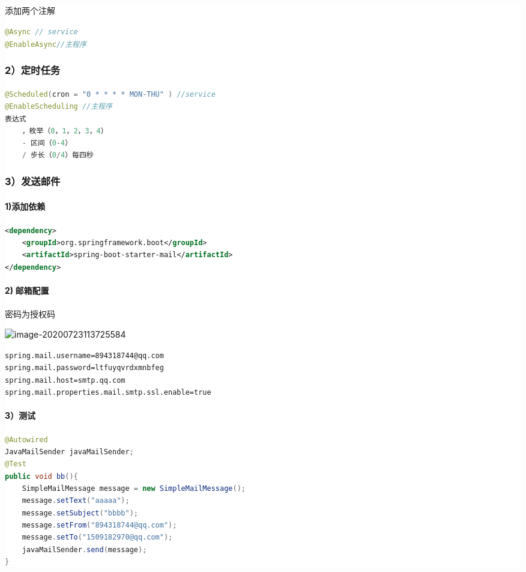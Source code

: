 添加两个注解

```java
@Async // service
@EnableAsync//主程序
```

### 2）定时任务

```java
@Scheduled(cron = "0 * * * * MON-THU" ) //service
@EnableScheduling //主程序
表达式
    ，枚举（0，1，2，3，4）
    - 区间（0-4）
    / 步长（0/4）每四秒
```

### 3）发送邮件

#### 1)添加依赖

```xml
<dependency>
    <groupId>org.springframework.boot</groupId>
    <artifactId>spring-boot-starter-mail</artifactId>
</dependency>
```

#### 2) 邮箱配置

密码为授权码

![image-20200723113725584](C:\Users\JL\AppData\Roaming\Typora\typora-user-images\image-20200723113725584.png)

```properties
spring.mail.username=894318744@qq.com
spring.mail.password=ltfuyqvrdxmnbfeg
spring.mail.host=smtp.qq.com
spring.mail.properties.mail.smtp.ssl.enable=true
```

#### 3）测试

```java
@Autowired
JavaMailSender javaMailSender;
@Test
public void bb(){
    SimpleMailMessage message = new SimpleMailMessage();
    message.setText("aaaaa");
    message.setSubject("bbbb");
    message.setFrom("894318744@qq.com");
    message.setTo("1509182970@qq.com");
    javaMailSender.send(message);
}
```

